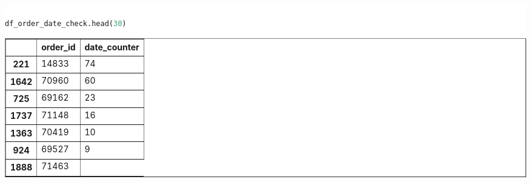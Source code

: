 


```python

df_order_date_check.head(30)

```




<div>
<style scoped>
    .dataframe tbody tr th:only-of-type {
        vertical-align: middle;
    }

    .dataframe tbody tr th {
        vertical-align: top;
    }

    .dataframe thead th {
        text-align: right;
    }
</style>
<table border="1" class="dataframe">
  <thead>
    <tr style="text-align: right;">
      <th></th>
      <th>order_id</th>
      <th>date_counter</th>
    </tr>
  </thead>
  <tbody>
    <tr>
      <th>221</th>
      <td>14833</td>
      <td>74</td>
    </tr>
    <tr>
      <th>1642</th>
      <td>70960</td>
      <td>60</td>
    </tr>
    <tr>
      <th>725</th>
      <td>69162</td>
      <td>23</td>
    </tr>
    <tr>
      <th>1737</th>
      <td>71148</td>
      <td>16</td>
    </tr>
    <tr>
      <th>1363</th>
      <td>70419</td>
      <td>10</td>
    </tr>
    <tr>
      <th>924</th>
      <td>69527</td>
      <td>9</td>
    </tr>
    <tr>
      <th>1888</th>
      <td>71463</td>